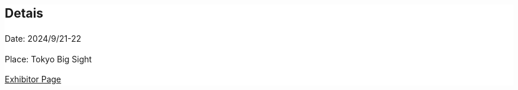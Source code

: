 




## Detais

Date: 2024/9/21-22



Place: Tokyo Big Sight



[Exhibitor Page](https://makezine.jp/event/makers-mft2024/m0149/)

